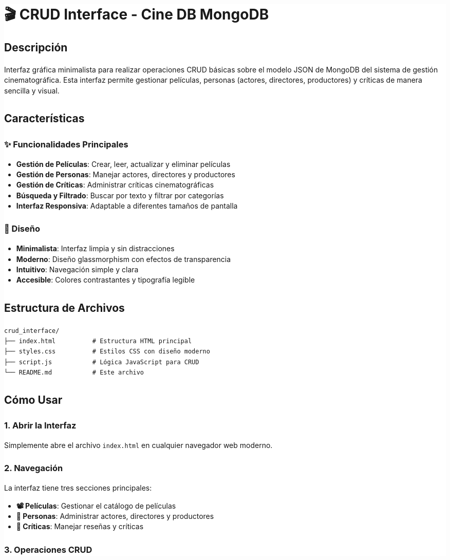 # 🎬 CRUD Interface - Cine DB MongoDB

## Descripción

Interfaz gráfica minimalista para realizar operaciones CRUD básicas sobre el modelo JSON de MongoDB del sistema de gestión cinematográfica. Esta interfaz permite gestionar películas, personas (actores, directores, productores) y críticas de manera sencilla y visual.

## Características

### ✨ Funcionalidades Principales

- **Gestión de Películas**: Crear, leer, actualizar y eliminar películas
- **Gestión de Personas**: Manejar actores, directores y productores
- **Gestión de Críticas**: Administrar críticas cinematográficas
- **Búsqueda y Filtrado**: Buscar por texto y filtrar por categorías
- **Interfaz Responsiva**: Adaptable a diferentes tamaños de pantalla

### 🎨 Diseño

- **Minimalista**: Interfaz limpia y sin distracciones
- **Moderno**: Diseño glassmorphism con efectos de transparencia
- **Intuitivo**: Navegación simple y clara
- **Accesible**: Colores contrastantes y tipografía legible

## Estructura de Archivos

```
crud_interface/
├── index.html          # Estructura HTML principal
├── styles.css          # Estilos CSS con diseño moderno
├── script.js           # Lógica JavaScript para CRUD
└── README.md           # Este archivo
```

## Cómo Usar

### 1. Abrir la Interfaz

Simplemente abre el archivo `index.html` en cualquier navegador web moderno.

### 2. Navegación

La interfaz tiene tres secciones principales:

- **📽️ Películas**: Gestionar el catálogo de películas
- **👥 Personas**: Administrar actores, directores y productores  
- **📝 Críticas**: Manejar reseñas y críticas

### 3. Operaciones CRUD
